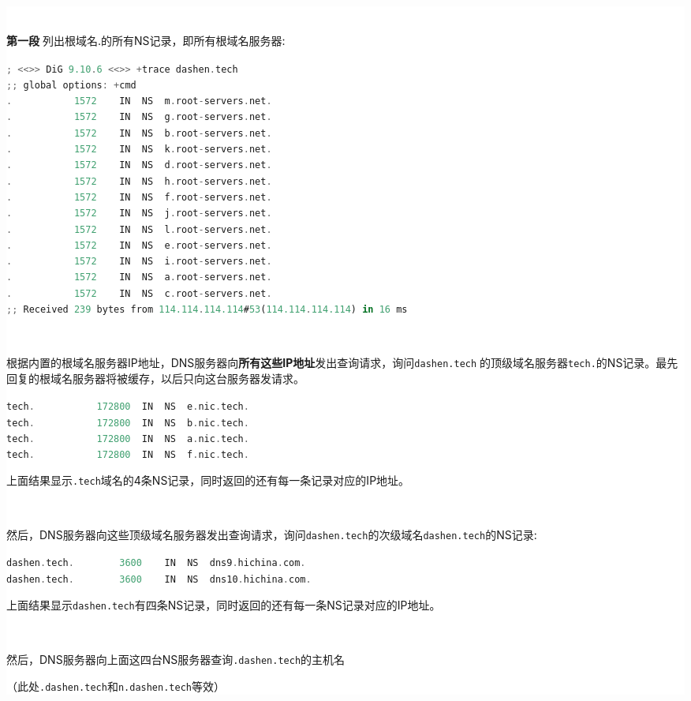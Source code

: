 <br>


**第一段** 列出根域名.的所有NS记录，即所有根域名服务器:

```rust
; <<>> DiG 9.10.6 <<>> +trace dashen.tech
;; global options: +cmd
.			1572	IN	NS	m.root-servers.net.
.			1572	IN	NS	g.root-servers.net.
.			1572	IN	NS	b.root-servers.net.
.			1572	IN	NS	k.root-servers.net.
.			1572	IN	NS	d.root-servers.net.
.			1572	IN	NS	h.root-servers.net.
.			1572	IN	NS	f.root-servers.net.
.			1572	IN	NS	j.root-servers.net.
.			1572	IN	NS	l.root-servers.net.
.			1572	IN	NS	e.root-servers.net.
.			1572	IN	NS	i.root-servers.net.
.			1572	IN	NS	a.root-servers.net.
.			1572	IN	NS	c.root-servers.net.
;; Received 239 bytes from 114.114.114.114#53(114.114.114.114) in 16 ms

```

<br>



根据内置的根域名服务器IP地址，DNS服务器向**所有这些IP地址**发出查询请求，询问`dashen.tech` 的顶级域名服务器`tech.`的NS记录。最先回复的根域名服务器将被缓存，以后只向这台服务器发请求。


```rust
tech.			172800	IN	NS	e.nic.tech.
tech.			172800	IN	NS	b.nic.tech.
tech.			172800	IN	NS	a.nic.tech.
tech.			172800	IN	NS	f.nic.tech.
```

上面结果显示`.tech`域名的4条NS记录，同时返回的还有每一条记录对应的IP地址。

<br>

然后，DNS服务器向这些顶级域名服务器发出查询请求，询问`dashen.tech`的次级域名`dashen.tech`的NS记录:


```rust
dashen.tech.		3600	IN	NS	dns9.hichina.com.
dashen.tech.		3600	IN	NS	dns10.hichina.com.
```

上面结果显示`dashen.tech`有四条NS记录，同时返回的还有每一条NS记录对应的IP地址。

<br>



然后，DNS服务器向上面这四台NS服务器查询`.dashen.tech`的主机名

（此处`.dashen.tech`和`n.dashen.tech`等效）
